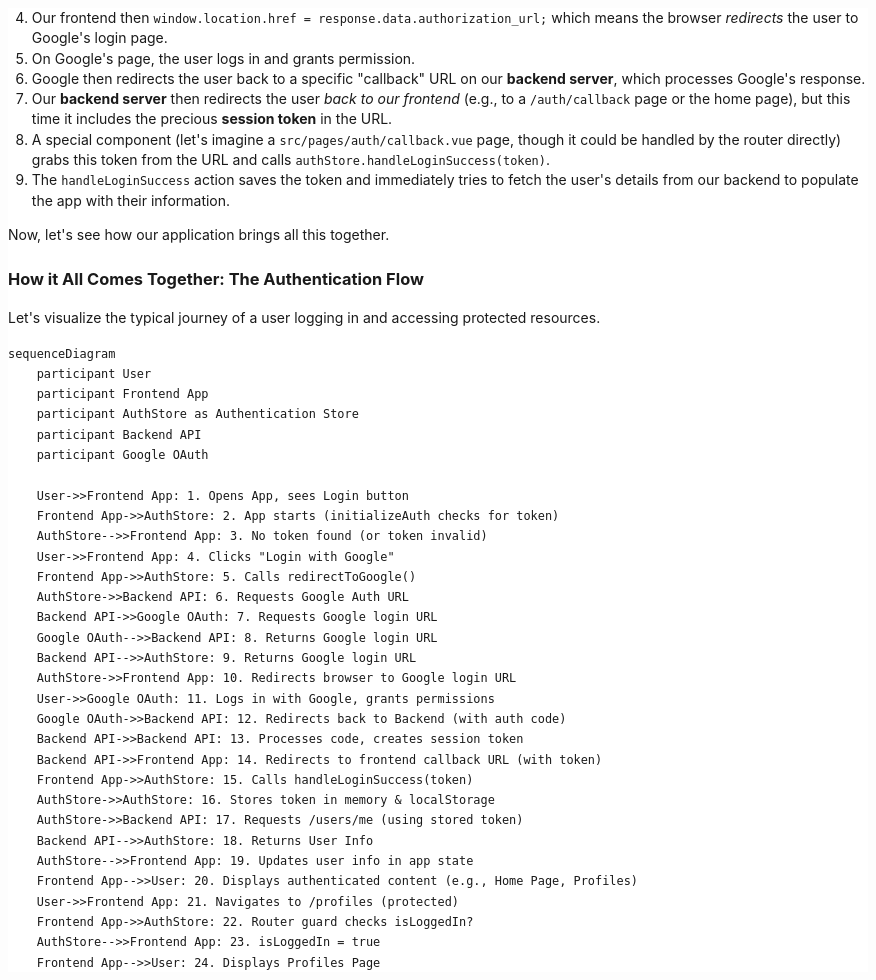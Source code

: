 4.  Our frontend then `window.location.href = response.data.authorization_url;` which means the browser *redirects* the user to Google's login page.
5.  On Google's page, the user logs in and grants permission.
6.  Google then redirects the user back to a specific "callback" URL on our **backend server**, which processes Google's response.
7.  Our **backend server** then redirects the user *back to our frontend* (e.g., to a `/auth/callback` page or the home page), but this time it includes the precious **session token** in the URL.
8.  A special component (let's imagine a `src/pages/auth/callback.vue` page, though it could be handled by the router directly) grabs this token from the URL and calls `authStore.handleLoginSuccess(token)`.
9.  The `handleLoginSuccess` action saves the token and immediately tries to fetch the user's details from our backend to populate the app with their information.

Now, let's see how our application brings all this together.

### How it All Comes Together: The Authentication Flow

Let's visualize the typical journey of a user logging in and accessing protected resources.

```mermaid
sequenceDiagram
    participant User
    participant Frontend App
    participant AuthStore as Authentication Store
    participant Backend API
    participant Google OAuth

    User->>Frontend App: 1. Opens App, sees Login button
    Frontend App->>AuthStore: 2. App starts (initializeAuth checks for token)
    AuthStore-->>Frontend App: 3. No token found (or token invalid)
    User->>Frontend App: 4. Clicks "Login with Google"
    Frontend App->>AuthStore: 5. Calls redirectToGoogle()
    AuthStore->>Backend API: 6. Requests Google Auth URL
    Backend API->>Google OAuth: 7. Requests Google login URL
    Google OAuth-->>Backend API: 8. Returns Google login URL
    Backend API-->>AuthStore: 9. Returns Google login URL
    AuthStore->>Frontend App: 10. Redirects browser to Google login URL
    User->>Google OAuth: 11. Logs in with Google, grants permissions
    Google OAuth->>Backend API: 12. Redirects back to Backend (with auth code)
    Backend API->>Backend API: 13. Processes code, creates session token
    Backend API->>Frontend App: 14. Redirects to frontend callback URL (with token)
    Frontend App->>AuthStore: 15. Calls handleLoginSuccess(token)
    AuthStore->>AuthStore: 16. Stores token in memory & localStorage
    AuthStore->>Backend API: 17. Requests /users/me (using stored token)
    Backend API-->>AuthStore: 18. Returns User Info
    AuthStore-->>Frontend App: 19. Updates user info in app state
    Frontend App-->>User: 20. Displays authenticated content (e.g., Home Page, Profiles)
    User->>Frontend App: 21. Navigates to /profiles (protected)
    Frontend App->>AuthStore: 22. Router guard checks isLoggedIn?
    AuthStore-->>Frontend App: 23. isLoggedIn = true
    Frontend App-->>User: 24. Displays Profiles Page
```
